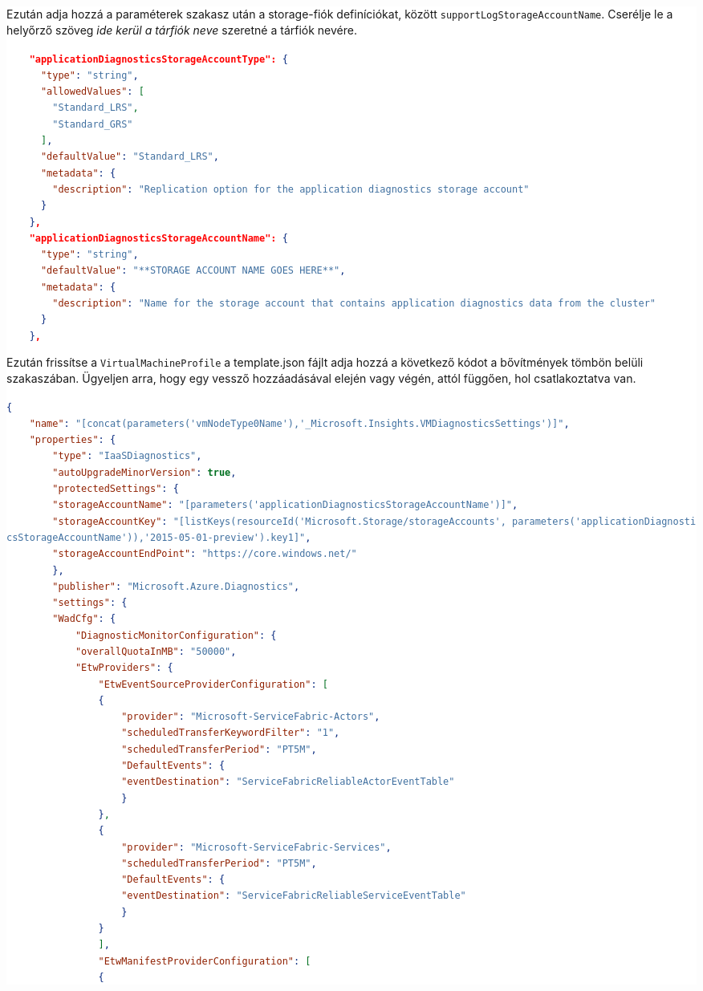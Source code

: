  Ezután adja hozzá a paraméterek szakasz után a storage-fiók definíciókat, között `supportLogStorageAccountName`. Cserélje le a helyőrző szöveg *ide kerül a tárfiók neve* szeretné a tárfiók nevére.

```json
    "applicationDiagnosticsStorageAccountType": {
      "type": "string",
      "allowedValues": [
        "Standard_LRS",
        "Standard_GRS"
      ],
      "defaultValue": "Standard_LRS",
      "metadata": {
        "description": "Replication option for the application diagnostics storage account"
      }
    },
    "applicationDiagnosticsStorageAccountName": {
      "type": "string",
      "defaultValue": "**STORAGE ACCOUNT NAME GOES HERE**",
      "metadata": {
        "description": "Name for the storage account that contains application diagnostics data from the cluster"
      }
    },
```
Ezután frissítse a `VirtualMachineProfile` a template.json fájlt adja hozzá a következő kódot a bővítmények tömbön belüli szakaszában. Ügyeljen arra, hogy egy vessző hozzáadásával elején vagy végén, attól függően, hol csatlakoztatva van.

```json
{
    "name": "[concat(parameters('vmNodeType0Name'),'_Microsoft.Insights.VMDiagnosticsSettings')]",
    "properties": {
        "type": "IaaSDiagnostics",
        "autoUpgradeMinorVersion": true,
        "protectedSettings": {
        "storageAccountName": "[parameters('applicationDiagnosticsStorageAccountName')]",
        "storageAccountKey": "[listKeys(resourceId('Microsoft.Storage/storageAccounts', parameters('applicationDiagnosticsStorageAccountName')),'2015-05-01-preview').key1]",
        "storageAccountEndPoint": "https://core.windows.net/"
        },
        "publisher": "Microsoft.Azure.Diagnostics",
        "settings": {
        "WadCfg": {
            "DiagnosticMonitorConfiguration": {
            "overallQuotaInMB": "50000",
            "EtwProviders": {
                "EtwEventSourceProviderConfiguration": [
                {
                    "provider": "Microsoft-ServiceFabric-Actors",
                    "scheduledTransferKeywordFilter": "1",
                    "scheduledTransferPeriod": "PT5M",
                    "DefaultEvents": {
                    "eventDestination": "ServiceFabricReliableActorEventTable"
                    }
                },
                {
                    "provider": "Microsoft-ServiceFabric-Services",
                    "scheduledTransferPeriod": "PT5M",
                    "DefaultEvents": {
                    "eventDestination": "ServiceFabricReliableServiceEventTable"
                    }
                }
                ],
                "EtwManifestProviderConfiguration": [
                {
```